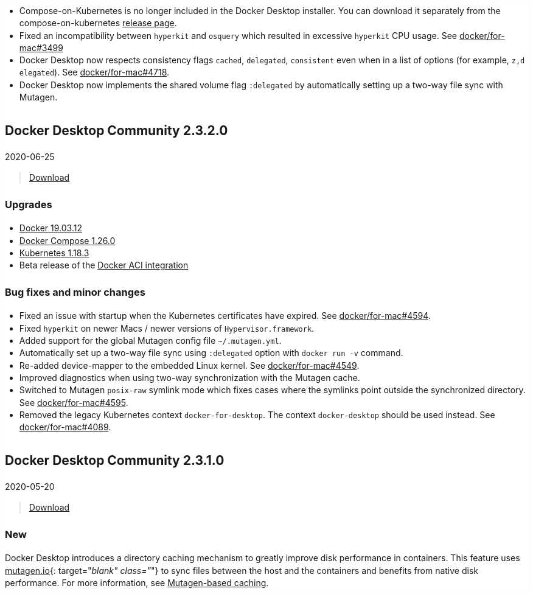 - Compose-on-Kubernetes is no longer included in the Docker Desktop installer. You can download it separately from the compose-on-kubernetes [release page](https://github.com/docker/compose-on-kubernetes/releases).
- Fixed an incompatibility between `hyperkit` and `osquery` which resulted in excessive `hyperkit` CPU usage. See [docker/for-mac#3499](https://github.com/docker/for-mac/issues/3499#issuecomment-639140844)
- Docker Desktop now respects consistency flags `cached`, `delegated`, `consistent` even when in a list of options (for example, `z,delegated`). See [docker/for-mac#4718](https://github.com/docker/for-mac/issues/4718).
- Docker Desktop now implements the shared volume flag `:delegated` by automatically setting up a two-way file sync with Mutagen.

## Docker Desktop Community 2.3.2.0
2020-06-25

> [Download](https://desktop.docker.com/mac/edge/46268/Docker.dmg)

### Upgrades

- [Docker 19.03.12](https://github.com/docker/docker-ce/releases/tag/v19.03.12)
- [Docker Compose 1.26.0](https://github.com/docker/compose/releases/tag/1.26.0)
- [Kubernetes 1.18.3](https://github.com/kubernetes/kubernetes/releases/tag/v1.18.3)
- Beta release of the [Docker ACI integration](https://docs.docker.com/engine/context/aci-integration/)

### Bug fixes and minor changes

- Fixed an issue with startup when the Kubernetes certificates have expired. See [docker/for-mac#4594](https://github.com/docker/for-mac/issues/4594).
- Fixed `hyperkit` on newer Macs / newer versions of `Hypervisor.framework`.
- Added support for the global Mutagen config file `~/.mutagen.yml`.
- Automatically set up a two-way file sync using `:delegated` option with `docker run -v` command.
- Re-added device-mapper to the embedded Linux kernel. See [docker/for-mac#4549](https://github.com/docker/for-mac/issues/4549).
- Improved diagnostics when using two-way synchronization with the Mutagen cache.
- Switched to Mutagen `posix-raw` symlink mode which fixes cases where the symlinks point outside the synchronized directory. See [docker/for-mac#4595](https://github.com/docker/for-mac/issues/4595).
- Removed the legacy Kubernetes context `docker-for-desktop`. The context `docker-desktop` should be used instead. See [docker/for-mac#4089](https://github.com/docker/for-mac/issues/4089).

## Docker Desktop Community 2.3.1.0
2020-05-20

> [Download](https://desktop.docker.com/mac/edge/45408/Docker.dmg)

### New

Docker Desktop introduces a directory caching mechanism to greatly improve disk performance in containers. This feature uses [mutagen.io](https://mutagen.io/){: target="_blank" class="_"} to sync files between the host and the containers and benefits from native disk performance. For more information, see [Mutagen-based caching](mutagen-caching.md).
